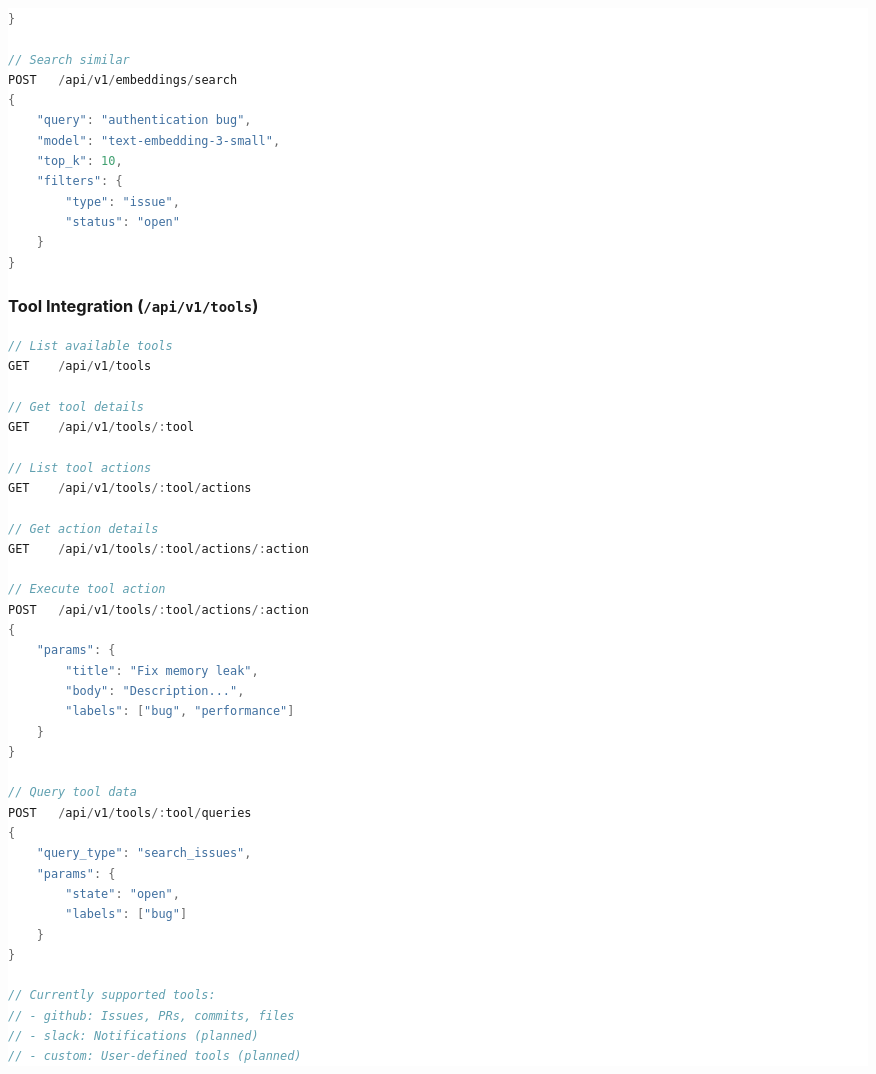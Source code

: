 ```go
}

// Search similar
POST   /api/v1/embeddings/search
{
    "query": "authentication bug",
    "model": "text-embedding-3-small",
    "top_k": 10,
    "filters": {
        "type": "issue",
        "status": "open"
    }
}
```

### Tool Integration (`/api/v1/tools`)

```go
// List available tools
GET    /api/v1/tools

// Get tool details
GET    /api/v1/tools/:tool

// List tool actions
GET    /api/v1/tools/:tool/actions

// Get action details
GET    /api/v1/tools/:tool/actions/:action

// Execute tool action
POST   /api/v1/tools/:tool/actions/:action
{
    "params": {
        "title": "Fix memory leak",
        "body": "Description...",
        "labels": ["bug", "performance"]
    }
}

// Query tool data
POST   /api/v1/tools/:tool/queries
{
    "query_type": "search_issues",
    "params": {
        "state": "open",
        "labels": ["bug"]
    }
}

// Currently supported tools:
// - github: Issues, PRs, commits, files
// - slack: Notifications (planned)
// - custom: User-defined tools (planned)
```
